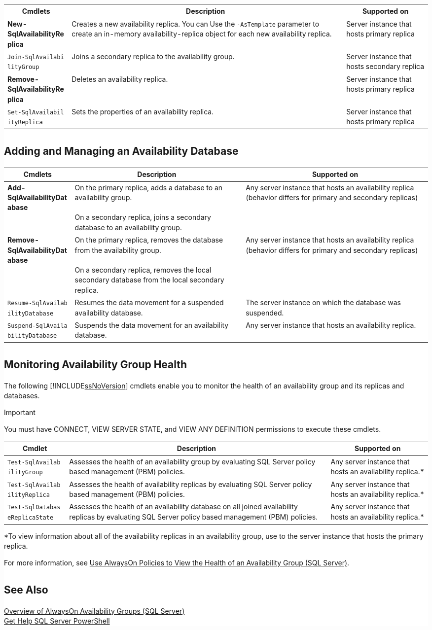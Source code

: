 |Cmdlets|Description|Supported on|  
|-------------|-----------------|------------------|  
|**New-SqlAvailabilityReplica**|Creates a new availability replica. You can Use the `-AsTemplate` parameter to create an in-memory availability-replica object for each new availability replica.|Server instance that hosts primary replica|  
|`Join-SqlAvailabilityGroup`|Joins a secondary replica to the availability group.|Server instance that hosts secondary replica|  
|**Remove-SqlAvailabilityReplica**|Deletes an availability replica.|Server instance that hosts primary replica|  
|`Set-SqlAvailabilityReplica`|Sets the properties of an availability replica.|Server instance that hosts primary replica|  
  
##  <a name="DeployManageDbs"></a> Adding and Managing an Availability Database  
  
|Cmdlets|Description|Supported on|  
|-------------|-----------------|------------------|  
|**Add-SqlAvailabilityDatabase**|On the primary replica, adds a database to an availability group.<br /><br /> On a secondary replica, joins a secondary database to an availability group.|Any server instance that hosts an availability replica (behavior differs for primary and secondary replicas)|  
|**Remove-SqlAvailabilityDatabase**|On the primary replica, removes the database from the availability group.<br /><br /> On a secondary replica, removes the local secondary database from the local secondary replica.|Any server instance that hosts an availability replica (behavior differs for primary and secondary replicas)|  
|`Resume-SqlAvailabilityDatabase`|Resumes the data movement for a suspended availability database.|The server instance on which the database was suspended.|  
|`Suspend-SqlAvailabilityDatabase`|Suspends the data movement for an availability database.|Any server instance that hosts an availability replica.|  
  
##  <a name="MonitorTblshtAGs"></a> Monitoring Availability Group Health  
 The following [!INCLUDE[ssNoVersion](../../../../../../../../../../../includes/ssnoversion-md.md)] cmdlets enable you to monitor the health of an availability group and its replicas and databases.  
  
> [!IMPORTANT]  
>  You must have CONNECT, VIEW SERVER STATE, and VIEW ANY DEFINITION permissions to execute these cmdlets.  
  
|Cmdlet|Description|Supported on|  
|------------|-----------------|------------------|  
|`Test-SqlAvailabilityGroup`|Assesses the health of an availability group by evaluating SQL Server policy based management (PBM) policies.|Any server instance that hosts an availability replica.*|  
|`Test-SqlAvailabilityReplica`|Assesses the health of availability replicas by evaluating SQL Server policy based management (PBM) policies.|Any server instance that hosts an availability replica.*|  
|`Test-SqlDatabaseReplicaState`|Assesses the health of an availability database on all joined availability replicas by evaluating SQL Server policy based management (PBM) policies.|Any server instance that hosts an availability replica.*|  
  
 *To view information about all of the availability replicas in an availability group, use to the server instance that hosts the primary replica.  
  
 For more information, see [Use AlwaysOn Policies to View the Health of an Availability Group &#40;SQL Server&#41;](use-always-on-policies-to-view-the-health-of-an-availability-group-sql-server.md).  
  
## See Also  
 [Overview of AlwaysOn Availability Groups &#40;SQL Server&#41;](availability-groups/windows/overview-of-always-on-availability-groups-sql-server.md)   
 [Get Help SQL Server PowerShell](../../2014/database-engine/get-help-sql-server-powershell.md)  
  
  